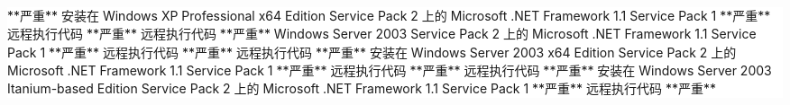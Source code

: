<td style="border:1px solid black;">
**严重**
</td>
</tr>
<tr>
<td style="border:1px solid black;">
安装在 Windows XP Professional x64 Edition Service Pack 2 上的 Microsoft .NET Framework 1.1 Service Pack 1
</td>
<td style="border:1px solid black;">
**严重**  
远程执行代码
</td>
<td style="border:1px solid black;">
**严重**  
远程执行代码
</td>
<td style="border:1px solid black;">
**严重**
</td>
</tr>
<tr class="alternateRow">
<td style="border:1px solid black;">
Windows Server 2003 Service Pack 2 上的 Microsoft .NET Framework 1.1 Service Pack 1
</td>
<td style="border:1px solid black;">
**严重**  
远程执行代码
</td>
<td style="border:1px solid black;">
**严重**  
远程执行代码
</td>
<td style="border:1px solid black;">
**严重**
</td>
</tr>
<tr>
<td style="border:1px solid black;">
安装在 Windows Server 2003 x64 Edition Service Pack 2 上的 Microsoft .NET Framework 1.1 Service Pack 1
</td>
<td style="border:1px solid black;">
**严重**  
远程执行代码
</td>
<td style="border:1px solid black;">
**严重**  
远程执行代码
</td>
<td style="border:1px solid black;">
**严重**
</td>
</tr>
<tr class="alternateRow">
<td style="border:1px solid black;">
安装在 Windows Server 2003 Itanium-based Edition Service Pack 2 上的 Microsoft .NET Framework 1.1 Service Pack 1
</td>
<td style="border:1px solid black;">
**严重**  
远程执行代码
</td>
<td style="border:1px solid black;">
**严重**  